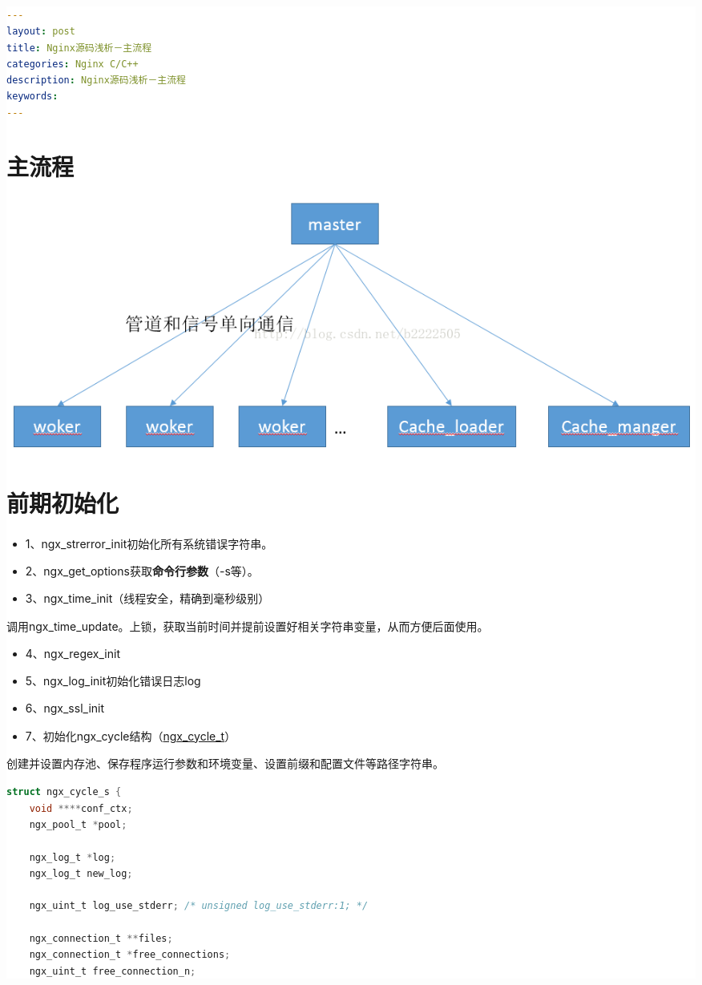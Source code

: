 ```yaml
---
layout: post
title: Nginx源码浅析－主流程
categories: Nginx C/C++
description: Nginx源码浅析－主流程
keywords: 
---
```


# 主流程


![](/images/posts/2016-10-01-nginx-main.md/1.png)




# 前期初始化


- 1、ngx_strerror_init初始化所有系统错误字符串。

- 2、ngx_get_options获取**命令行参数**（-s等）。

- 3、ngx_time_init（线程安全，精确到毫秒级别）

调用ngx_time_update。上锁，获取当前时间并提前设置好相关字符串变量，从而方便后面使用。

- 4、ngx_regex_init

- 5、ngx_log_init初始化错误日志log

- 6、ngx_ssl_init

- 7、初始化ngx_cycle结构（[ngx_cycle_t](https://bingoex.github.io/2016/10/07/nginx-data-struct/)）

创建并设置内存池、保存程序运行参数和环境变量、设置前缀和配置文件等路径字符串。
```C
struct ngx_cycle_s {
    void ****conf_ctx;
    ngx_pool_t *pool;

    ngx_log_t *log;
    ngx_log_t new_log;

    ngx_uint_t log_use_stderr; /* unsigned log_use_stderr:1; */

    ngx_connection_t **files;
    ngx_connection_t *free_connections;
    ngx_uint_t free_connection_n;

```